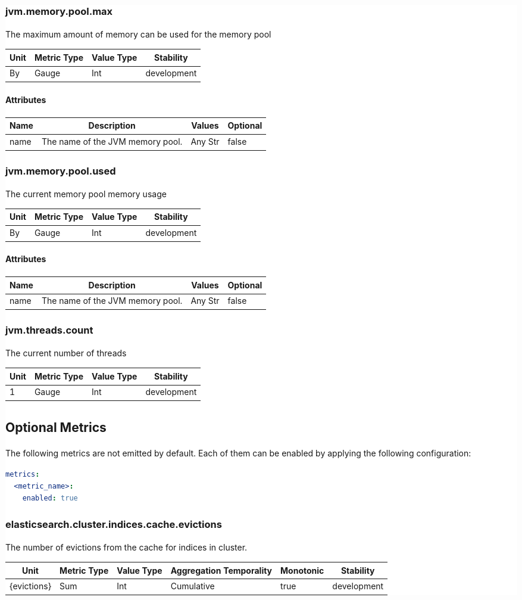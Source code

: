 ### jvm.memory.pool.max

The maximum amount of memory can be used for the memory pool

| Unit | Metric Type | Value Type | Stability |
| ---- | ----------- | ---------- | --------- |
| By | Gauge | Int | development |

#### Attributes

| Name | Description | Values | Optional |
| ---- | ----------- | ------ | -------- |
| name | The name of the JVM memory pool. | Any Str | false |

### jvm.memory.pool.used

The current memory pool memory usage

| Unit | Metric Type | Value Type | Stability |
| ---- | ----------- | ---------- | --------- |
| By | Gauge | Int | development |

#### Attributes

| Name | Description | Values | Optional |
| ---- | ----------- | ------ | -------- |
| name | The name of the JVM memory pool. | Any Str | false |

### jvm.threads.count

The current number of threads

| Unit | Metric Type | Value Type | Stability |
| ---- | ----------- | ---------- | --------- |
| 1 | Gauge | Int | development |

## Optional Metrics

The following metrics are not emitted by default. Each of them can be enabled by applying the following configuration:

```yaml
metrics:
  <metric_name>:
    enabled: true
```

### elasticsearch.cluster.indices.cache.evictions

The number of evictions from the cache for indices in cluster.

| Unit | Metric Type | Value Type | Aggregation Temporality | Monotonic | Stability |
| ---- | ----------- | ---------- | ----------------------- | --------- | --------- |
| {evictions} | Sum | Int | Cumulative | true | development |
